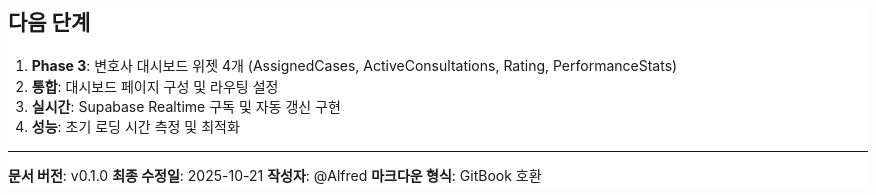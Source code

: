 
## 다음 단계

1. **Phase 3**: 변호사 대시보드 위젯 4개 (AssignedCases, ActiveConsultations, Rating, PerformanceStats)
2. **통합**: 대시보드 페이지 구성 및 라우팅 설정
3. **실시간**: Supabase Realtime 구독 및 자동 갱신 구현
4. **성능**: 초기 로딩 시간 측정 및 최적화

---

**문서 버전**: v0.1.0
**최종 수정일**: 2025-10-21
**작성자**: @Alfred
**마크다운 형식**: GitBook 호환
